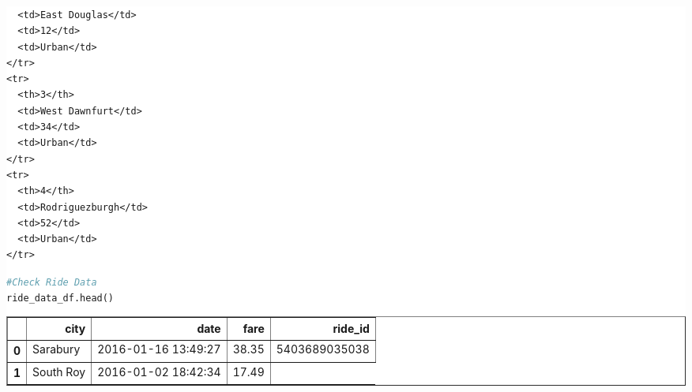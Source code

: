       <td>East Douglas</td>
      <td>12</td>
      <td>Urban</td>
    </tr>
    <tr>
      <th>3</th>
      <td>West Dawnfurt</td>
      <td>34</td>
      <td>Urban</td>
    </tr>
    <tr>
      <th>4</th>
      <td>Rodriguezburgh</td>
      <td>52</td>
      <td>Urban</td>
    </tr>
  </tbody>
</table>
</div>




```python
#Check Ride Data
ride_data_df.head()
```




<div>
<style>
    .dataframe thead tr:only-child th {
        text-align: right;
    }

    .dataframe thead th {
        text-align: left;
    }

    .dataframe tbody tr th {
        vertical-align: top;
    }
</style>
<table border="1" class="dataframe">
  <thead>
    <tr style="text-align: right;">
      <th></th>
      <th>city</th>
      <th>date</th>
      <th>fare</th>
      <th>ride_id</th>
    </tr>
  </thead>
  <tbody>
    <tr>
      <th>0</th>
      <td>Sarabury</td>
      <td>2016-01-16 13:49:27</td>
      <td>38.35</td>
      <td>5403689035038</td>
    </tr>
    <tr>
      <th>1</th>
      <td>South Roy</td>
      <td>2016-01-02 18:42:34</td>
      <td>17.49</td>